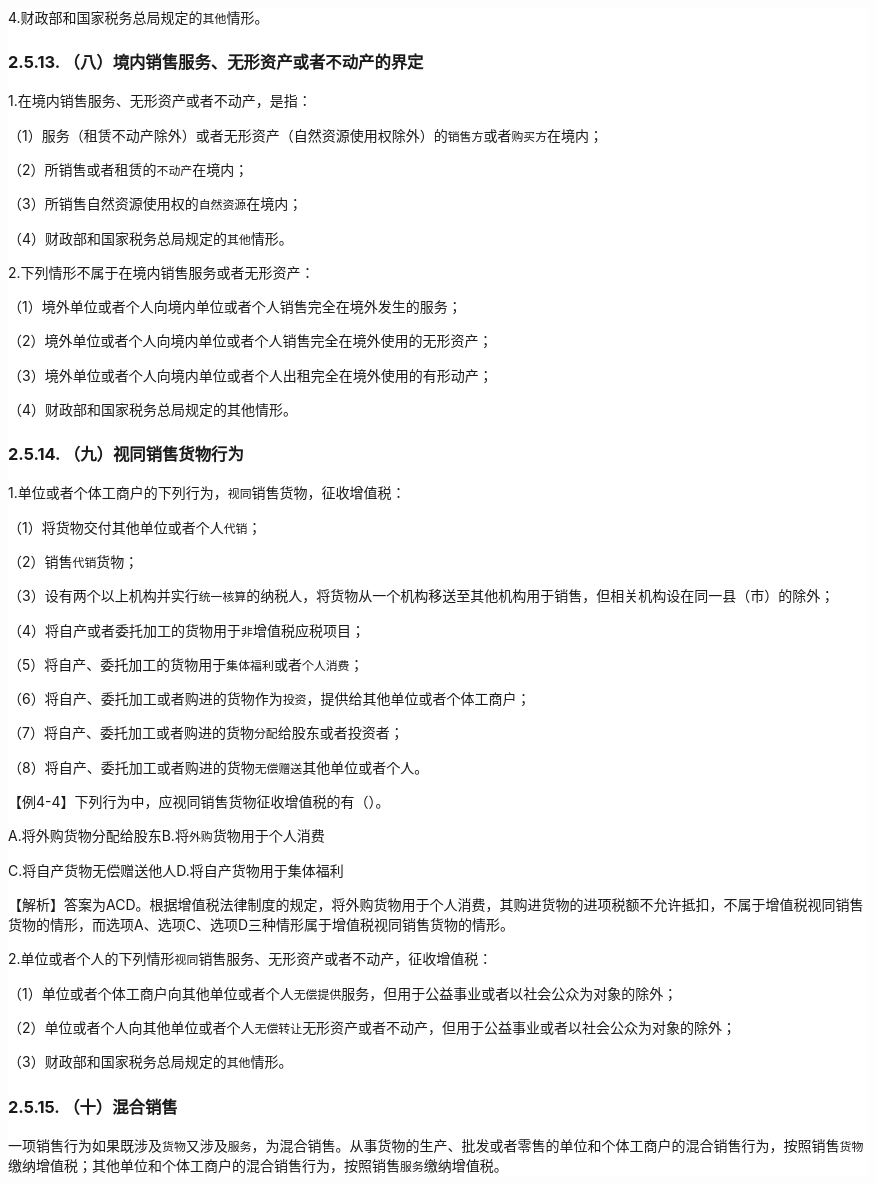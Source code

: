 4.财政部和国家税务总局规定的`其他`情形。

### 2.5.13. （八）境内销售服务、无形资产或者不动产的界定

1.在境内销售服务、无形资产或者不动产，是指：

（1）服务（租赁不动产除外）或者无形资产（自然资源使用权除外）的`销售方`或者`购买方`在境内；

（2）所销售或者租赁的`不动产`在境内；

（3）所销售自然资源使用权的`自然资源`在境内；

（4）财政部和国家税务总局规定的`其他`情形。

2.下列情形不属于在境内销售服务或者无形资产：

（1）境外单位或者个人向境内单位或者个人销售完全在境外发生的服务；

（2）境外单位或者个人向境内单位或者个人销售完全在境外使用的无形资产；

（3）境外单位或者个人向境内单位或者个人出租完全在境外使用的有形动产；

（4）财政部和国家税务总局规定的其他情形。

### 2.5.14. （九）视同销售货物行为

1.单位或者个体工商户的下列行为，`视同`销售货物，征收增值税：

（1）将货物交付其他单位或者个人`代销`；

（2）销售`代销`货物；

（3）设有两个以上机构并实行`统一核算`的纳税人，将货物从一个机构移送至其他机构用于销售，但相关机构设在同一县（市）的除外；

（4）将自产或者委托加工的货物用于`非`增值税应税项目；

（5）将自产、委托加工的货物用于`集体福利`或者`个人消费`；

（6）将自产、委托加工或者购进的货物作为`投资`，提供给其他单位或者个体工商户；

（7）将自产、委托加工或者购进的货物`分配`给股东或者投资者；

（8）将自产、委托加工或者购进的货物`无偿赠送`其他单位或者个人。

【例4-4】下列行为中，应视同销售货物征收增值税的有（）。

A.将外购货物分配给股东B.将`外购`货物用于个人消费

C.将自产货物无偿赠送他人D.将自产货物用于集体福利

【解析】答案为ACD。根据增值税法律制度的规定，将外购货物用于个人消费，其购进货物的进项税额不允许抵扣，不属于增值税视同销售货物的情形，而选项A、选项C、选项D三种情形属于增值税视同销售货物的情形。

2.单位或者个人的下列情形`视同`销售服务、无形资产或者不动产，征收增值税：

（1）单位或者个体工商户向其他单位或者个人`无偿提供`服务，但用于公益事业或者以社会公众为对象的除外；

（2）单位或者个人向其他单位或者个人`无偿转让`无形资产或者不动产，但用于公益事业或者以社会公众为对象的除外；

（3）财政部和国家税务总局规定的`其他`情形。

### 2.5.15. （十）混合销售

一项销售行为如果既涉及`货物`又涉及`服务`，为混合销售。从事货物的生产、批发或者零售的单位和个体工商户的混合销售行为，按照销售`货物`缴纳增值税；其他单位和个体工商户的混合销售行为，按照销售`服务`缴纳增值税。
